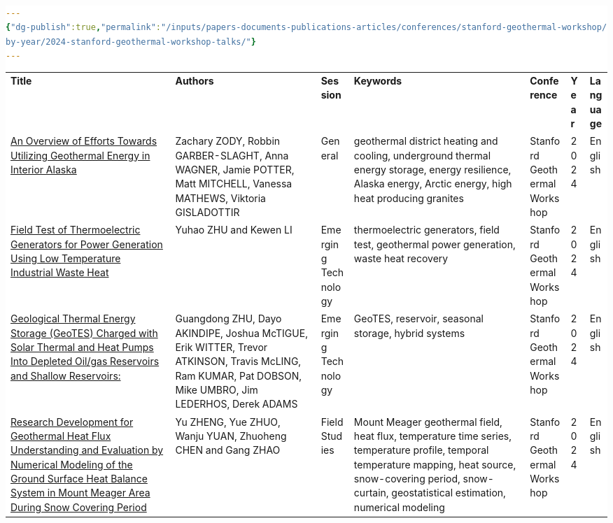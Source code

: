 ```yaml
---
{"dg-publish":true,"permalink":"/inputs/papers-documents-publications-articles/conferences/stanford-geothermal-workshop/by-year/2024-stanford-geothermal-workshop-talks/"}
---
```



|                                                                                                                                                                                                                                                                          |                                                                                                                                                                    |                             |                                                                                                                                                                                                                      |                              |          |              |
| ------------------------------------------------------------------------------------------------------------------------------------------------------------------------------------------------------------------------------------------------------------------------ | ------------------------------------------------------------------------------------------------------------------------------------------------------------------ | --------------------------- | -------------------------------------------------------------------------------------------------------------------------------------------------------------------------------------------------------------------- | ---------------------------- | -------- | ------------ |
| **Title**                                                                                                                                                                                                                                                                | **Authors**                                                                                                                                                        | **Session**                 | **Keywords**                                                                                                                                                                                                         | **Conference**               | **Year** | **Language** |
| [An Overview of Efforts Towards Utilizing Geothermal Energy in Interior Alaska](https://pangea.stanford.edu/ERE/db/IGAstandard/record_detail.php?id=36490)                                                                                                               | Zachary ZODY, Robbin GARBER-SLAGHT, Anna WAGNER, Jamie POTTER, Matt MITCHELL, Vanessa MATHEWS, Viktoria GISLADOTTIR                                                | General                     | geothermal district heating and cooling, underground thermal energy storage, energy resilience, Alaska energy, Arctic energy, high heat producing granites                                                           | Stanford Geothermal Workshop | 2024     | English      |
| [Field Test of Thermoelectric Generators for Power Generation Using Low Temperature Industrial Waste Heat](https://pangea.stanford.edu/ERE/db/IGAstandard/record_detail.php?id=36489)                                                                                    | Yuhao ZHU and Kewen LI                                                                                                                                             | Emerging Technology         | thermoelectric generators, field test, geothermal power generation, waste heat recovery                                                                                                                              | Stanford Geothermal Workshop | 2024     | English      |
| [Geological Thermal Energy Storage (GeoTES) Charged with Solar Thermal and Heat Pumps Into Depleted Oil/gas Reservoirs and Shallow Reservoirs:](https://pangea.stanford.edu/ERE/db/IGAstandard/record_detail.php?id=36488)                                               | Guangdong ZHU, Dayo AKINDIPE, Joshua McTIGUE, Erik WITTER, Trevor ATKINSON, Travis McLING, Ram KUMAR, Pat DOBSON, Mike UMBRO, Jim LEDERHOS, Derek ADAMS            | Emerging Technology         | GeoTES, reservoir, seasonal storage, hybrid systems                                                                                                                                                                  | Stanford Geothermal Workshop | 2024     | English      |
| [Research Development for Geothermal Heat Flux Understanding and Evaluation by Numerical Modeling of the Ground Surface Heat Balance System in Mount Meager Area During Snow Covering Period](https://pangea.stanford.edu/ERE/db/IGAstandard/record_detail.php?id=36487) | Yu ZHENG, Yue ZHUO, Wanju YUAN, Zhuoheng CHEN and Gang ZHAO                                                                                                        | Field Studies               | Mount Meager geothermal field, heat flux, temperature time series, temperature profile, temporal temperature mapping, heat source, snow-covering period, snow-curtain, geostatistical estimation, numerical modeling | Stanford Geothermal Workshop | 2024     | English      |